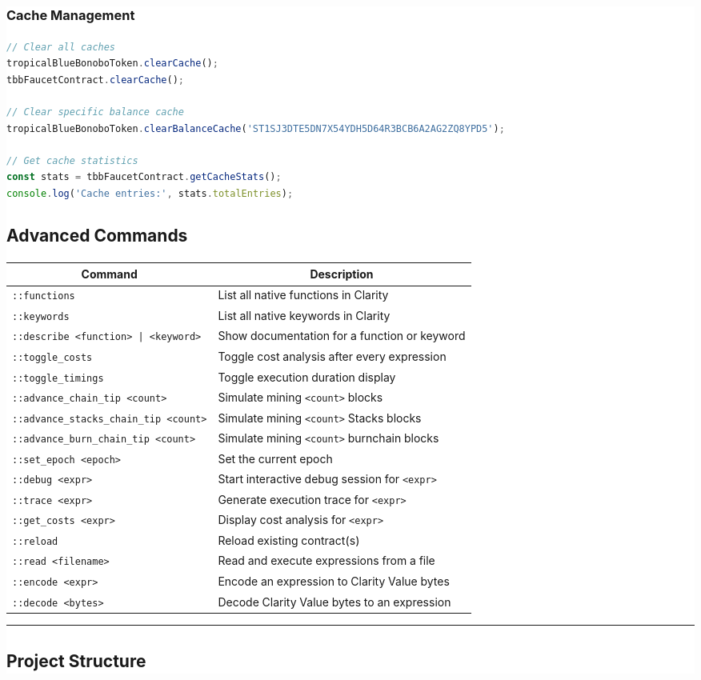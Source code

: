 ### Cache Management

```typescript
// Clear all caches
tropicalBlueBonoboToken.clearCache();
tbbFaucetContract.clearCache();

// Clear specific balance cache
tropicalBlueBonoboToken.clearBalanceCache('ST1SJ3DTE5DN7X54YDH5D64R3BCB6A2AG2ZQ8YPD5');

// Get cache statistics
const stats = tbbFaucetContract.getCacheStats();
console.log('Cache entries:', stats.totalEntries);
```

## Advanced Commands

| Command                                         | Description                                                      |
|-------------------------------------------------|------------------------------------------------------------------|
| `::functions`                                   | List all native functions in Clarity                             |
| `::keywords`                                    | List all native keywords in Clarity                              |
| `::describe <function> \| <keyword>`            | Show documentation for a function or keyword                     |
| `::toggle_costs`                                | Toggle cost analysis after every expression                      |
| `::toggle_timings`                              | Toggle execution duration display                                |
| `::advance_chain_tip <count>`                   | Simulate mining `<count>` blocks                                 |
| `::advance_stacks_chain_tip <count>`            | Simulate mining `<count>` Stacks blocks                          |
| `::advance_burn_chain_tip <count>`              | Simulate mining `<count>` burnchain blocks                       |
| `::set_epoch <epoch>`                           | Set the current epoch                                            |
| `::debug <expr>`                                | Start interactive debug session for `<expr>`                     |
| `::trace <expr>`                                | Generate execution trace for `<expr>`                            |
| `::get_costs <expr>`                            | Display cost analysis for `<expr>`                               |
| `::reload`                                      | Reload existing contract(s)                                      |
| `::read <filename>`                             | Read and execute expressions from a file                         |
| `::encode <expr>`                               | Encode an expression to Clarity Value bytes                      |
| `::decode <bytes>`                              | Decode Clarity Value bytes to an expression                      |

---

## Project Structure

